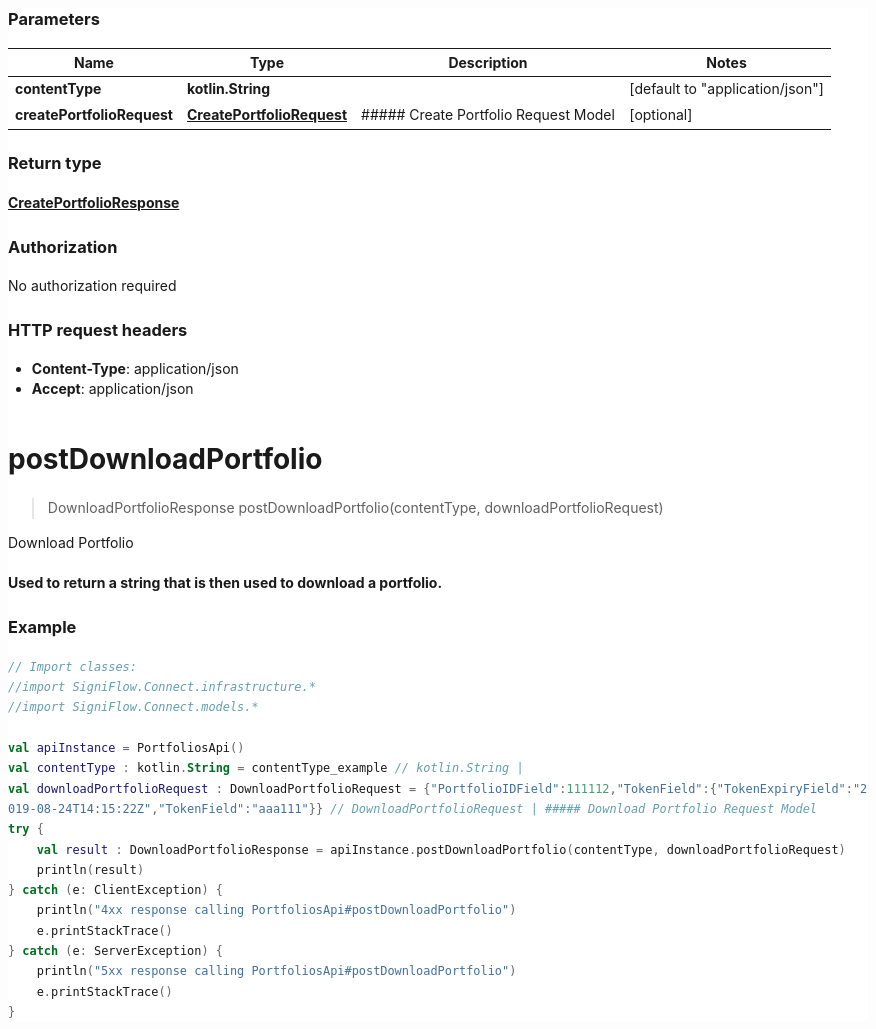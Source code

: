 ### Parameters

Name | Type | Description  | Notes
------------- | ------------- | ------------- | -------------
 **contentType** | **kotlin.String**|  | [default to &quot;application/json&quot;]
 **createPortfolioRequest** | [**CreatePortfolioRequest**](CreatePortfolioRequest.md)| ##### Create Portfolio Request Model | [optional]

### Return type

[**CreatePortfolioResponse**](CreatePortfolioResponse.md)

### Authorization

No authorization required

### HTTP request headers

 - **Content-Type**: application/json
 - **Accept**: application/json

<a name="postDownloadPortfolio"></a>
# **postDownloadPortfolio**
> DownloadPortfolioResponse postDownloadPortfolio(contentType, downloadPortfolioRequest)

Download Portfolio

#### Used to return a string that is then used to download a portfolio.

### Example
```kotlin
// Import classes:
//import SigniFlow.Connect.infrastructure.*
//import SigniFlow.Connect.models.*

val apiInstance = PortfoliosApi()
val contentType : kotlin.String = contentType_example // kotlin.String | 
val downloadPortfolioRequest : DownloadPortfolioRequest = {"PortfolioIDField":111112,"TokenField":{"TokenExpiryField":"2019-08-24T14:15:22Z","TokenField":"aaa111"}} // DownloadPortfolioRequest | ##### Download Portfolio Request Model
try {
    val result : DownloadPortfolioResponse = apiInstance.postDownloadPortfolio(contentType, downloadPortfolioRequest)
    println(result)
} catch (e: ClientException) {
    println("4xx response calling PortfoliosApi#postDownloadPortfolio")
    e.printStackTrace()
} catch (e: ServerException) {
    println("5xx response calling PortfoliosApi#postDownloadPortfolio")
    e.printStackTrace()
}
```
